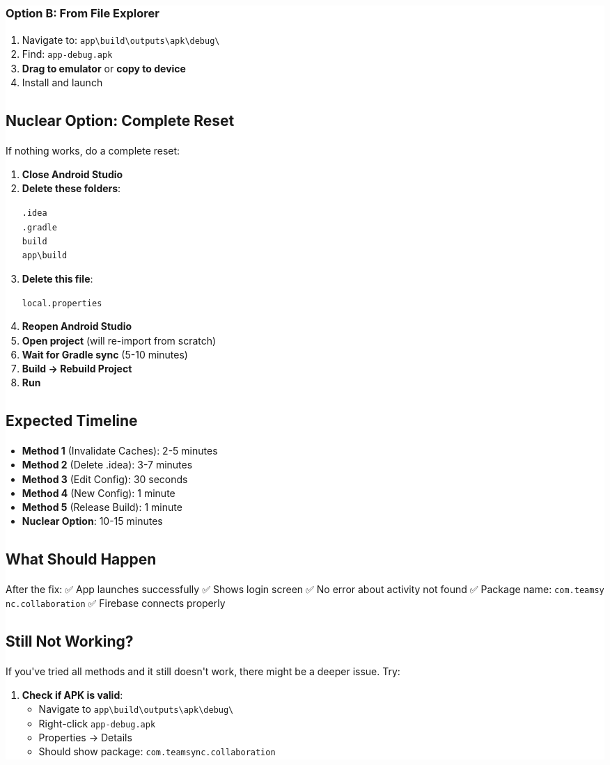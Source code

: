 ### Option B: From File Explorer
1. Navigate to: `app\build\outputs\apk\debug\`
2. Find: `app-debug.apk`
3. **Drag to emulator** or **copy to device**
4. Install and launch

## Nuclear Option: Complete Reset

If nothing works, do a complete reset:

1. **Close Android Studio**
2. **Delete these folders**:
   ```
   .idea
   .gradle
   build
   app\build
   ```
3. **Delete this file**:
   ```
   local.properties
   ```
4. **Reopen Android Studio**
5. **Open project** (will re-import from scratch)
6. **Wait for Gradle sync** (5-10 minutes)
7. **Build → Rebuild Project**
8. **Run**

## Expected Timeline

- **Method 1** (Invalidate Caches): 2-5 minutes
- **Method 2** (Delete .idea): 3-7 minutes
- **Method 3** (Edit Config): 30 seconds
- **Method 4** (New Config): 1 minute
- **Method 5** (Release Build): 1 minute
- **Nuclear Option**: 10-15 minutes

## What Should Happen

After the fix:
✅ App launches successfully
✅ Shows login screen
✅ No error about activity not found
✅ Package name: `com.teamsync.collaboration`
✅ Firebase connects properly

## Still Not Working?

If you've tried all methods and it still doesn't work, there might be a deeper issue. Try:

1. **Check if APK is valid**:
   - Navigate to `app\build\outputs\apk\debug\`
   - Right-click `app-debug.apk`
   - Properties → Details
   - Should show package: `com.teamsync.collaboration`
